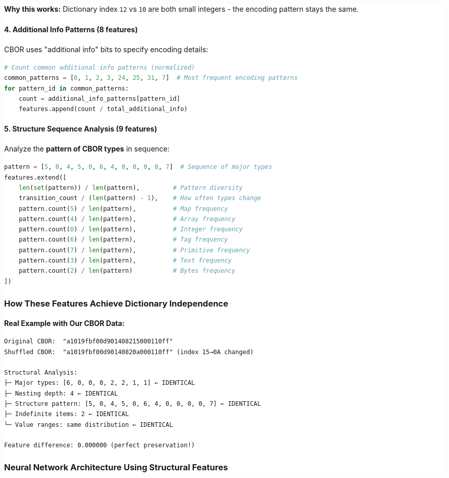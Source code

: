 **Why this works:** Dictionary index `12` vs `10` are both small integers - the encoding pattern stays the same.

#### **4. Additional Info Patterns (8 features)**

CBOR uses "additional info" bits to specify encoding details:

```python
# Count common additional info patterns (normalized)
common_patterns = [0, 1, 2, 3, 24, 25, 31, 7]  # Most frequent encoding patterns
for pattern_id in common_patterns:
    count = additional_info_patterns[pattern_id]
    features.append(count / total_additional_info)
```

#### **5. Structure Sequence Analysis (9 features)**

Analyze the **pattern of CBOR types** in sequence:

```python
pattern = [5, 0, 4, 5, 0, 6, 4, 0, 0, 0, 0, 7]  # Sequence of major types
features.extend([
    len(set(pattern)) / len(pattern),         # Pattern diversity
    transition_count / (len(pattern) - 1),    # How often types change
    pattern.count(5) / len(pattern),          # Map frequency
    pattern.count(4) / len(pattern),          # Array frequency  
    pattern.count(0) / len(pattern),          # Integer frequency
    pattern.count(6) / len(pattern),          # Tag frequency
    pattern.count(7) / len(pattern),          # Primitive frequency
    pattern.count(3) / len(pattern),          # Text frequency
    pattern.count(2) / len(pattern)           # Bytes frequency
])
```

### **How These Features Achieve Dictionary Independence**

**Real Example with Our CBOR Data:**

```
Original CBOR:  "a1019fbf00d901408215000110ff"
Shuffled CBOR:  "a1019fbf00d90140820a000110ff" (index 15→0A changed)

Structural Analysis:
├─ Major types: [6, 0, 0, 0, 2, 2, 1, 1] ← IDENTICAL
├─ Nesting depth: 4 ← IDENTICAL  
├─ Structure pattern: [5, 0, 4, 5, 0, 6, 4, 0, 0, 0, 0, 7] ← IDENTICAL
├─ Indefinite items: 2 ← IDENTICAL
└─ Value ranges: same distribution ← IDENTICAL

Feature difference: 0.000000 (perfect preservation!)
```

### **Neural Network Architecture Using Structural Features**
